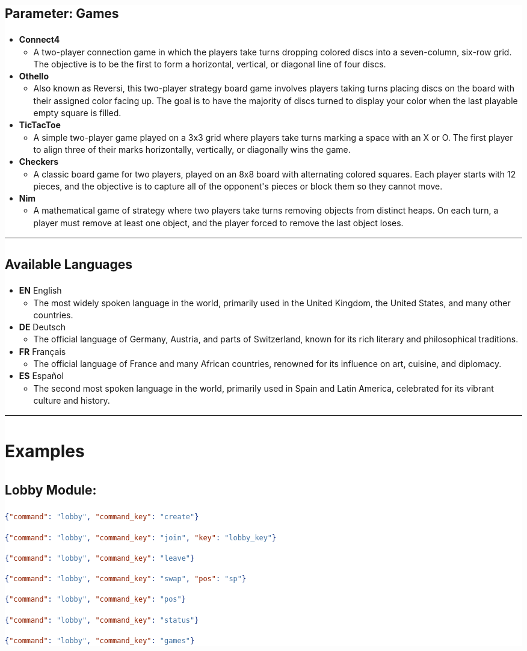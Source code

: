 ## Parameter: Games
- **Connect4**
  - A two-player connection game in which the players take turns dropping colored discs into a seven-column, six-row grid. The objective is to be the first to form a horizontal, vertical, or diagonal line of four discs.
- **Othello**
  - Also known as Reversi, this two-player strategy board game involves players taking turns placing discs on the board with their assigned color facing up. The goal is to have the majority of discs turned to display your color when the last playable empty square is filled.
- **TicTacToe**
  - A simple two-player game played on a 3x3 grid where players take turns marking a space with an X or O. The first player to align three of their marks horizontally, vertically, or diagonally wins the game.
- **Checkers**
  - A classic board game for two players, played on an 8x8 board with alternating colored squares. Each player starts with 12 pieces, and the objective is to capture all of the opponent's pieces or block them so they cannot move.
- **Nim**
  - A mathematical game of strategy where two players take turns removing objects from distinct heaps. On each turn, a player must remove at least one object, and the player forced to remove the last object loses.

---

## Available Languages
- **EN** English
  - The most widely spoken language in the world, primarily used in the United Kingdom, the United States, and many other countries.
- **DE** Deutsch
  - The official language of Germany, Austria, and parts of Switzerland, known for its rich literary and philosophical traditions.
- **FR** Français
  - The official language of France and many African countries, renowned for its influence on art, cuisine, and diplomacy.
- **ES** Español
  - The second most spoken language in the world, primarily used in Spain and Latin America, celebrated for its vibrant culture and history.


---
# Examples
## Lobby Module:
```json
{"command": "lobby", "command_key": "create"}
```
```json
{"command": "lobby", "command_key": "join", "key": "lobby_key"}
```
```json
{"command": "lobby", "command_key": "leave"}
```
```json
{"command": "lobby", "command_key": "swap", "pos": "sp"}
```
```json
{"command": "lobby", "command_key": "pos"}
```
```json
{"command": "lobby", "command_key": "status"}
```
```json
{"command": "lobby", "command_key": "games"}
```
